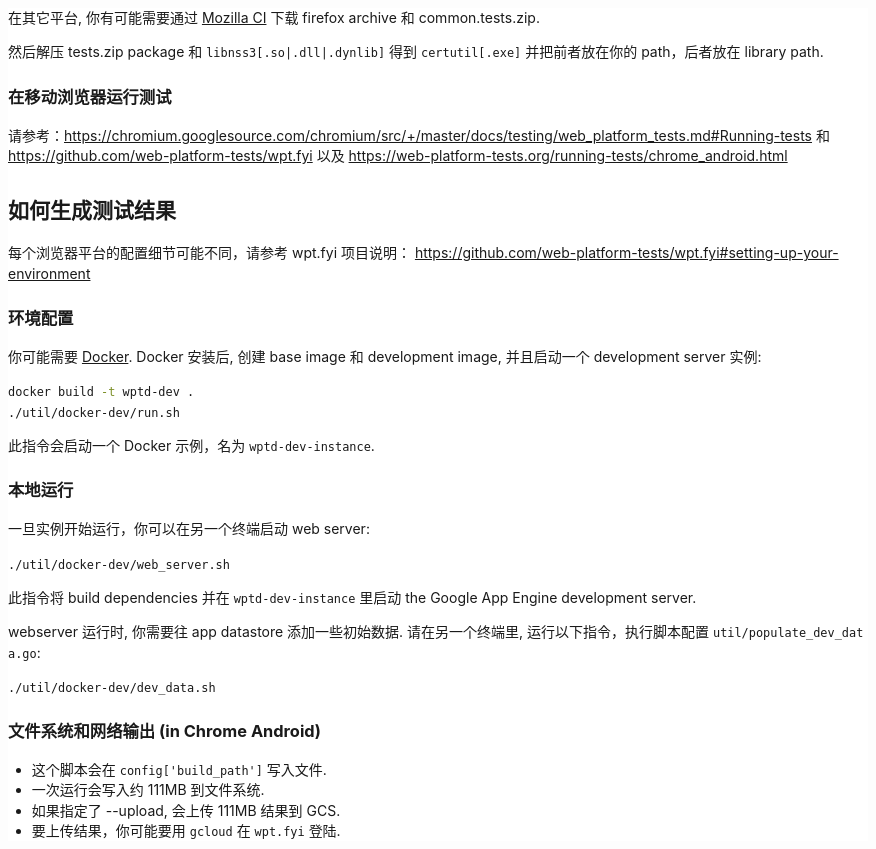 在其它平台, 你有可能需要通过 [Mozilla CI](https://archive.mozilla.org/pub/firefox/nightly/latest-mozilla-central/) 下载 firefox archive 和 common.tests.zip.

然后解压 tests.zip package 和 `libnss3[.so|.dll|.dynlib]` 得到 `certutil[.exe]` 并把前者放在你的 path，后者放在 library path.

### 在移动浏览器运行测试

请参考：https://chromium.googlesource.com/chromium/src/+/master/docs/testing/web_platform_tests.md#Running-tests
和
https://github.com/web-platform-tests/wpt.fyi
以及
https://web-platform-tests.org/running-tests/chrome_android.html

## 如何生成测试结果

每个浏览器平台的配置细节可能不同，请参考 wpt.fyi 项目说明： https://github.com/web-platform-tests/wpt.fyi#setting-up-your-environment

### 环境配置

你可能需要 [Docker](https://www.docker.com/). Docker 安装后, 创建 base image 和 development image, 并且启动一个 development server 实例:

```sh
docker build -t wptd-dev .
./util/docker-dev/run.sh
```

此指令会启动一个 Docker 示例，名为 `wptd-dev-instance`.

### 本地运行

一旦实例开始运行，你可以在另一个终端启动 web server:

```sh
./util/docker-dev/web_server.sh
```

此指令将 build dependencies 并在 `wptd-dev-instance` 里启动 the Google App Engine development server.

webserver 运行时, 你需要往 app datastore 添加一些初始数据. 请在另一个终端里,
运行以下指令，执行脚本配置 `util/populate_dev_data.go`:

```sh
./util/docker-dev/dev_data.sh
```

### 文件系统和网络输出 (in Chrome Android)

- 这个脚本会在 `config['build_path']` 写入文件.
- 一次运行会写入约 111MB 到文件系统.
- 如果指定了 --upload, 会上传 111MB 结果到 GCS.
- 要上传结果，你可能要用 `gcloud` 在 `wpt.fyi` 登陆.
